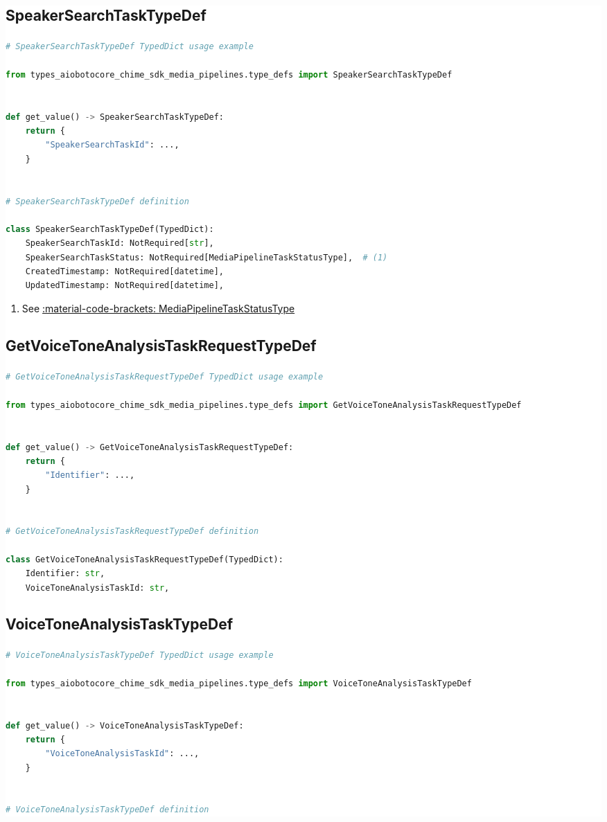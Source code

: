 ## SpeakerSearchTaskTypeDef

```python
# SpeakerSearchTaskTypeDef TypedDict usage example

from types_aiobotocore_chime_sdk_media_pipelines.type_defs import SpeakerSearchTaskTypeDef


def get_value() -> SpeakerSearchTaskTypeDef:
    return {
        "SpeakerSearchTaskId": ...,
    }


# SpeakerSearchTaskTypeDef definition

class SpeakerSearchTaskTypeDef(TypedDict):
    SpeakerSearchTaskId: NotRequired[str],
    SpeakerSearchTaskStatus: NotRequired[MediaPipelineTaskStatusType],  # (1)
    CreatedTimestamp: NotRequired[datetime],
    UpdatedTimestamp: NotRequired[datetime],
```

1. See [:material-code-brackets: MediaPipelineTaskStatusType](./literals.md#mediapipelinetaskstatustype) 
## GetVoiceToneAnalysisTaskRequestTypeDef

```python
# GetVoiceToneAnalysisTaskRequestTypeDef TypedDict usage example

from types_aiobotocore_chime_sdk_media_pipelines.type_defs import GetVoiceToneAnalysisTaskRequestTypeDef


def get_value() -> GetVoiceToneAnalysisTaskRequestTypeDef:
    return {
        "Identifier": ...,
    }


# GetVoiceToneAnalysisTaskRequestTypeDef definition

class GetVoiceToneAnalysisTaskRequestTypeDef(TypedDict):
    Identifier: str,
    VoiceToneAnalysisTaskId: str,
```

## VoiceToneAnalysisTaskTypeDef

```python
# VoiceToneAnalysisTaskTypeDef TypedDict usage example

from types_aiobotocore_chime_sdk_media_pipelines.type_defs import VoiceToneAnalysisTaskTypeDef


def get_value() -> VoiceToneAnalysisTaskTypeDef:
    return {
        "VoiceToneAnalysisTaskId": ...,
    }


# VoiceToneAnalysisTaskTypeDef definition

```